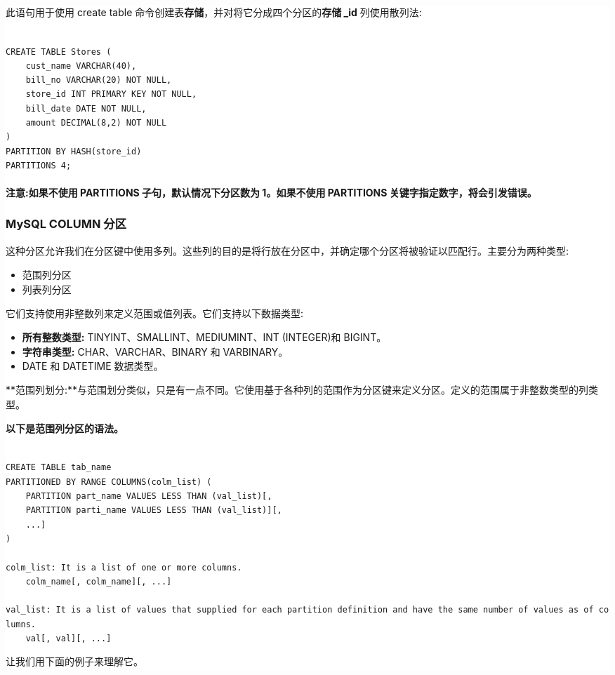 此语句用于使用 create table 命令创建表**存储**，并对将它分成四个分区的**存储 _id** 列使用散列法:

```

CREATE TABLE Stores ( 
	cust_name VARCHAR(40), 
	bill_no VARCHAR(20) NOT NULL, 
	store_id INT PRIMARY KEY NOT NULL, 
	bill_date DATE NOT NULL, 
	amount DECIMAL(8,2) NOT NULL
)
PARTITION BY HASH(store_id)
PARTITIONS 4;

```

#### 注意:如果不使用 PARTITIONS 子句，默认情况下分区数为 1。如果不使用 PARTITIONS 关键字指定数字，将会引发错误。

### MySQL COLUMN 分区

这种分区允许我们在分区键中使用多列。这些列的目的是将行放在分区中，并确定哪个分区将被验证以匹配行。主要分为两种类型:

*   范围列分区
*   列表列分区

它们支持使用非整数列来定义范围或值列表。它们支持以下数据类型:

*   **所有整数类型:** TINYINT、SMALLINT、MEDIUMINT、INT (INTEGER)和 BIGINT。
*   **字符串类型:** CHAR、VARCHAR、BINARY 和 VARBINARY。
*   DATE 和 DATETIME 数据类型。

**范围列划分:**与范围划分类似，只是有一点不同。它使用基于各种列的范围作为分区键来定义分区。定义的范围属于非整数类型的列类型。

**以下是范围列分区的语法。**

```

CREATE TABLE tab_name
PARTITIONED BY RANGE COLUMNS(colm_list) (
    PARTITION part_name VALUES LESS THAN (val_list)[,
    PARTITION parti_name VALUES LESS THAN (val_list)][,
    ...]
)

colm_list: It is a list of one or more columns.
    colm_name[, colm_name][, ...]

val_list: It is a list of values that supplied for each partition definition and have the same number of values as of columns.
    val[, val][, ...]

```

让我们用下面的例子来理解它。

